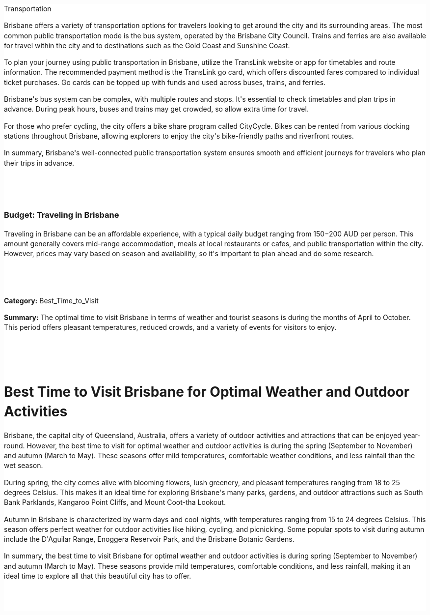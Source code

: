Transportation

Brisbane offers a variety of transportation options for travelers looking to get around the city and its surrounding areas. The most common public transportation mode is the bus system, operated by the Brisbane City Council. Trains and ferries are also available for travel within the city and to destinations such as the Gold Coast and Sunshine Coast.

To plan your journey using public transportation in Brisbane, utilize the TransLink website or app for timetables and route information. The recommended payment method is the TransLink go card, which offers discounted fares compared to individual ticket purchases. Go cards can be topped up with funds and used across buses, trains, and ferries.

Brisbane's bus system can be complex, with multiple routes and stops. It's essential to check timetables and plan trips in advance. During peak hours, buses and trains may get crowded, so allow extra time for travel.

For those who prefer cycling, the city offers a bike share program called CityCycle. Bikes can be rented from various docking stations throughout Brisbane, allowing explorers to enjoy the city's bike-friendly paths and riverfront routes.

In summary, Brisbane's well-connected public transportation system ensures smooth and efficient journeys for travelers who plan their trips in advance.<br><br><br><br>

### Budget: Traveling in Brisbane

Traveling in Brisbane can be an affordable experience, with a typical daily budget ranging from $150-$200 AUD per person. This amount generally covers mid-range accommodation, meals at local restaurants or cafes, and public transportation within the city. However, prices may vary based on season and availability, so it's important to plan ahead and do some research.<br><br><br><br>

**Category:** Best_Time_to_Visit

**Summary:** The optimal time to visit Brisbane in terms of weather and tourist seasons is during the months of April to October. This period offers pleasant temperatures, reduced crowds, and a variety of events for visitors to enjoy.<br><br><br><br>

**Best Time to Visit Brisbane for Optimal Weather and Outdoor Activities**
=================================================================================

Brisbane, the capital city of Queensland, Australia, offers a variety of outdoor activities and attractions that can be enjoyed year-round. However, the best time to visit for optimal weather and outdoor activities is during the spring (September to November) and autumn (March to May). These seasons offer mild temperatures, comfortable weather conditions, and less rainfall than the wet season.

During spring, the city comes alive with blooming flowers, lush greenery, and pleasant temperatures ranging from 18 to 25 degrees Celsius. This makes it an ideal time for exploring Brisbane's many parks, gardens, and outdoor attractions such as South Bank Parklands, Kangaroo Point Cliffs, and Mount Coot-tha Lookout.

Autumn in Brisbane is characterized by warm days and cool nights, with temperatures ranging from 15 to 24 degrees Celsius. This season offers perfect weather for outdoor activities like hiking, cycling, and picnicking. Some popular spots to visit during autumn include the D'Aguilar Range, Enoggera Reservoir Park, and the Brisbane Botanic Gardens.

In summary, the best time to visit Brisbane for optimal weather and outdoor activities is during spring (September to November) and autumn (March to May). These seasons provide mild temperatures, comfortable conditions, and less rainfall, making it an ideal time to explore all that this beautiful city has to offer.<br><br><br><br>
